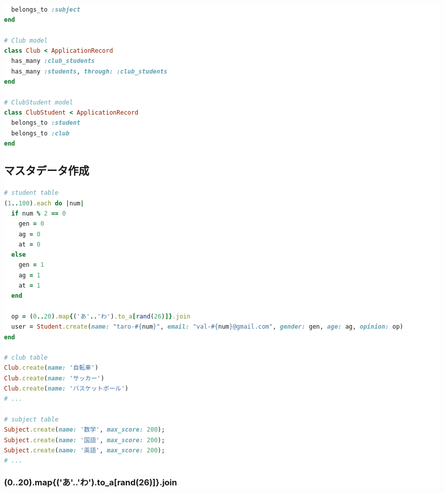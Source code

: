 ```rb
  belongs_to :subject
end

# Club model
class Club < ApplicationRecord
  has_many :club_students
  has_many :students, through: :club_students
end

# ClubStudent model
class ClubStudent < ApplicationRecord
  belongs_to :student
  belongs_to :club
end
```

## マスタデータ作成

```rb
# student table
(1..100).each do |num|
  if num % 2 == 0
    gen = 0
    ag = 0
    at = 0
  else
    gen = 1
    ag = 1
    at = 1
  end

  op = (0..20).map{('あ'..'わ').to_a[rand(26)]}.join
  user = Student.create(name: "taro-#{num}", email: "val-#{num}@gmail.com", gender: gen, age: ag, opinion: op)
end

# club table
Club.create(name: '自転車')
Club.create(name: 'サッカー')
Club.create(name: 'バスケットボール')
# ...

# subject table
Subject.create(name: '数学', max_score: 200);
Subject.create(name: '国語', max_score: 200);
Subject.create(name: '英語', max_score: 200);
# ...
```

### (0..20).map{('あ'..'わ').to_a[rand(26)]}.join
